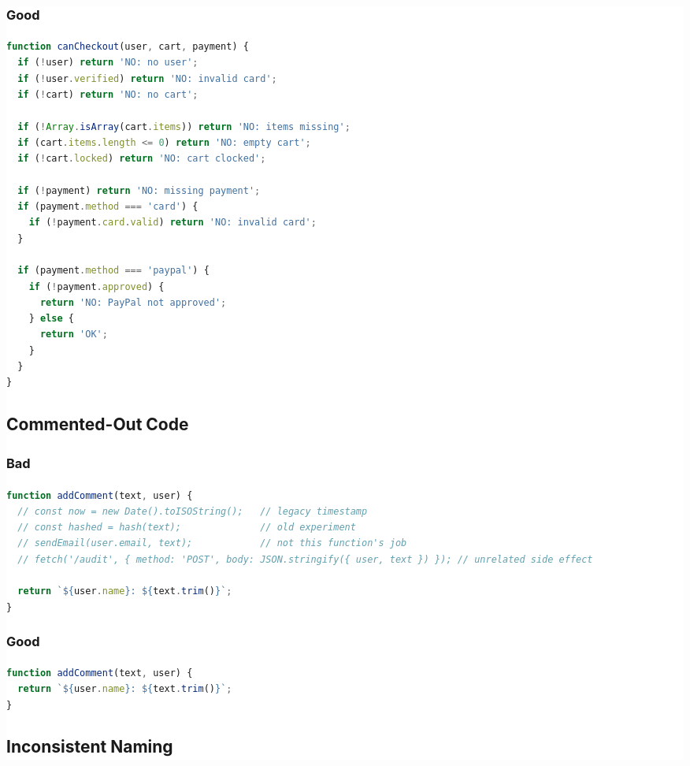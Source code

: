 ### Good

```js
function canCheckout(user, cart, payment) {
  if (!user) return 'NO: no user';
  if (!user.verified) return 'NO: invalid card';
  if (!cart) return 'NO: no cart';

  if (!Array.isArray(cart.items)) return 'NO: items missing';
  if (cart.items.length <= 0) return 'NO: empty cart';
  if (!cart.locked) return 'NO: cart clocked';

  if (!payment) return 'NO: missing payment';
  if (payment.method === 'card') {
    if (!payment.card.valid) return 'NO: invalid card';
  }

  if (payment.method === 'paypal') {
    if (!payment.approved) {
      return 'NO: PayPal not approved';
    } else {
      return 'OK';
    }
  }
}
```

## Commented-Out Code

### Bad

```js
function addComment(text, user) {
  // const now = new Date().toISOString();   // legacy timestamp
  // const hashed = hash(text);              // old experiment
  // sendEmail(user.email, text);            // not this function's job
  // fetch('/audit', { method: 'POST', body: JSON.stringify({ user, text }) }); // unrelated side effect

  return `${user.name}: ${text.trim()}`;
}
```

### Good

```js
function addComment(text, user) {
  return `${user.name}: ${text.trim()}`;
}
```

## Inconsistent Naming
